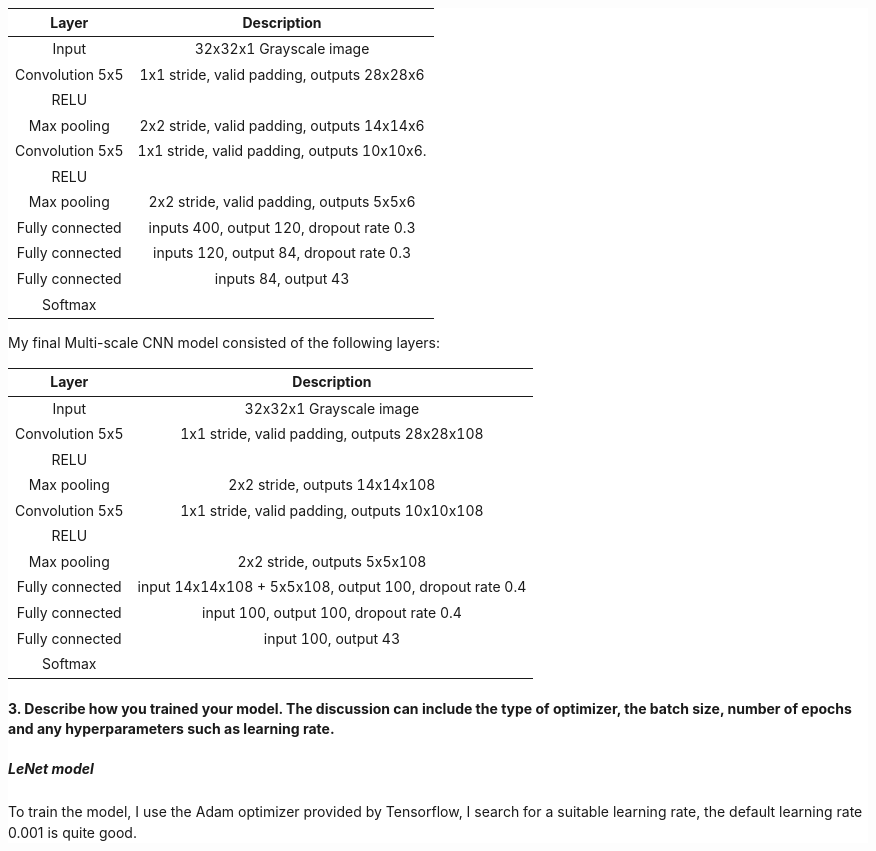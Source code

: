 | Layer         		|     Description	        					| 
|:---------------------:|:---------------------------------------------:| 
| Input         		| 32x32x1 Grayscale image   				    | 
| Convolution 5x5     	| 1x1 stride, valid padding, outputs 28x28x6 	|
| RELU					|												|
| Max pooling	      	| 2x2 stride, valid padding, outputs 14x14x6 	|
| Convolution 5x5	    | 1x1 stride, valid padding, outputs 10x10x6.  |
| RELU					|												|
| Max pooling	      	| 2x2 stride, valid padding, outputs 5x5x6 	|
| Fully connected		| inputs 400, output 120, dropout rate 0.3      |
| Fully connected		| inputs 120, output 84, dropout rate 0.3     	|
| Fully connected		| inputs 84, output 43                        	|
| Softmax				|           									|
 
 
 My final Multi-scale CNN model consisted of the following layers:

| Layer         		|     Description	        					            | 
|:---------------------:|:---------------------------------------------------------:| 
| Input         		| 32x32x1 Grayscale image   				                | 
| Convolution 5x5     	| 1x1 stride, valid padding, outputs 28x28x108          	|
| RELU					|											            	|
| Max pooling	      	| 2x2 stride,  outputs 14x14x108 			            	|
| Convolution 5x5	    | 1x1 stride, valid padding, outputs 10x10x108 	            |
| RELU					|												            |
| Max pooling	      	| 2x2 stride,  outputs 5x5x108 				                |
| Fully connected		| input 14x14x108 + 5x5x108, output 100, dropout rate 0.4   |
| Fully connected		| input 100, output 100, dropout rate 0.4                   |
| Fully connected		| input 100, output 43                                      |
| Softmax				|           									|


#### 3. Describe how you trained your model. The discussion can include the type of optimizer, the batch size, number of epochs and any hyperparameters such as learning rate.

##### LeNet model
To train the  model, I use the Adam optimizer provided by Tensorflow, I search for a suitable learning rate, the default learning rate 0.001 is quite good.
